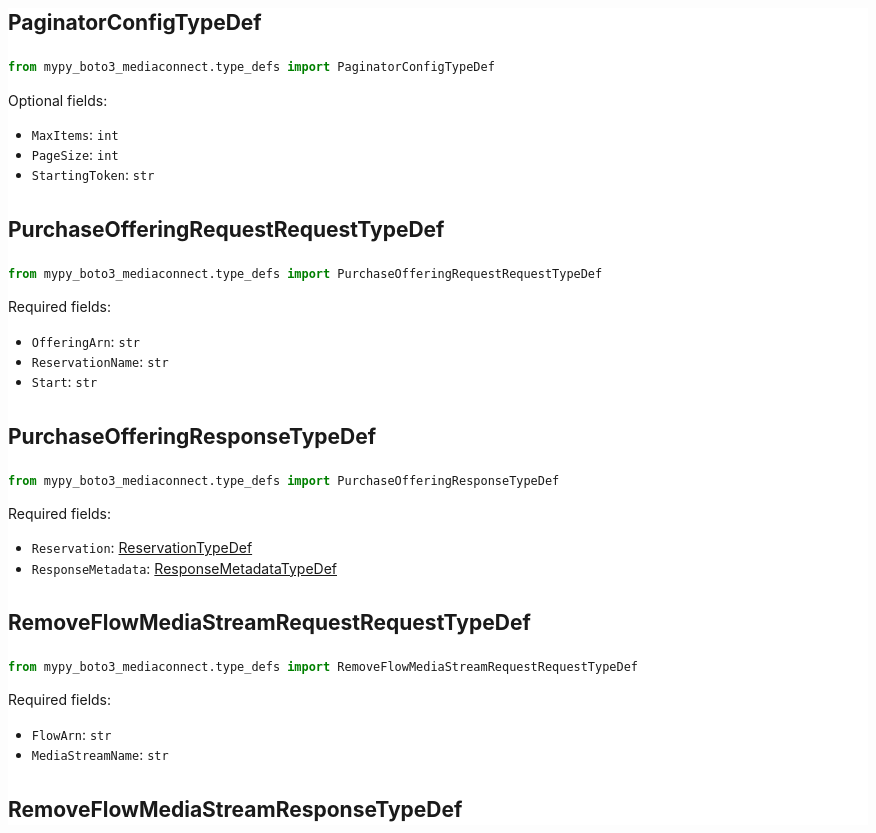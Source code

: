 <a id="paginatorconfigtypedef"></a>

## PaginatorConfigTypeDef

```python
from mypy_boto3_mediaconnect.type_defs import PaginatorConfigTypeDef
```

Optional fields:

- `MaxItems`: `int`
- `PageSize`: `int`
- `StartingToken`: `str`

<a id="purchaseofferingrequestrequesttypedef"></a>

## PurchaseOfferingRequestRequestTypeDef

```python
from mypy_boto3_mediaconnect.type_defs import PurchaseOfferingRequestRequestTypeDef
```

Required fields:

- `OfferingArn`: `str`
- `ReservationName`: `str`
- `Start`: `str`

<a id="purchaseofferingresponsetypedef"></a>

## PurchaseOfferingResponseTypeDef

```python
from mypy_boto3_mediaconnect.type_defs import PurchaseOfferingResponseTypeDef
```

Required fields:

- `Reservation`: [ReservationTypeDef](./type_defs.md#reservationtypedef)
- `ResponseMetadata`:
  [ResponseMetadataTypeDef](./type_defs.md#responsemetadatatypedef)

<a id="removeflowmediastreamrequestrequesttypedef"></a>

## RemoveFlowMediaStreamRequestRequestTypeDef

```python
from mypy_boto3_mediaconnect.type_defs import RemoveFlowMediaStreamRequestRequestTypeDef
```

Required fields:

- `FlowArn`: `str`
- `MediaStreamName`: `str`

<a id="removeflowmediastreamresponsetypedef"></a>

## RemoveFlowMediaStreamResponseTypeDef
